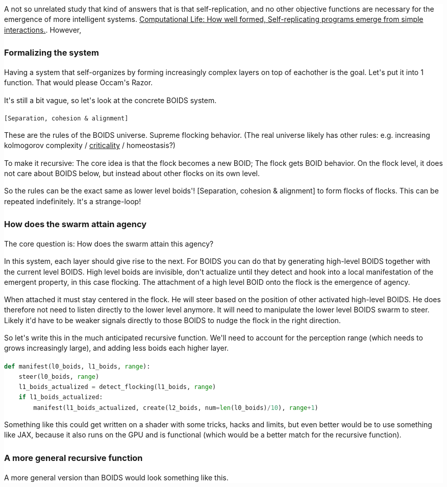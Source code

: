 A not so unrelated study that kind of answers that is that self-replication, and no other objective functions are necessary for the emergence of more intelligent systems. [Computational Life: How well formed, Self-replicating programs emerge from simple interactions.](https://arxiv.org/abs/2406.19108). However, 

### Formalizing the system
Having a system that self-organizes by forming increasingly complex layers on top of eachother is the goal. Let's put it into 1 function. That would please Occam's Razor.

It's still a bit vague, so let's look at the concrete BOIDS system.

    [Separation, cohesion & alignment]

These are the rules of the BOIDS universe. Supreme flocking behavior. (The real universe likely has other rules: e.g. increasing kolmogorov complexity / [criticality](https://en.wikipedia.org/wiki/Self-organized_criticality) / homeostasis?)

To make it recursive:
The core idea is that the flock becomes a new BOID; The flock gets BOID behavior.
On the flock level, it does not care about BOIDS below, but instead about other flocks on its own level.

So the rules can be the exact same as lower level boids'! [Separation, cohesion & alignment] to form flocks of flocks.
This can be repeated indefinitely. It's a strange-loop!

### How does the swarm attain agency
The core question is: How does the swarm attain this agency?

In this system, each layer should give rise to the next. For BOIDS you can do that by generating high-level BOIDS together with the current level BOIDS. High level boids are invisible, don't actualize until they detect and hook into a local manifestation of the emergent property, in this case flocking. The attachment of a high level BOID onto the flock is the emergence of agency. 

When attached it must stay centered in the flock. He will steer based on the position of other activated high-level BOIDS. He does therefore not need to listen directly to the lower level anymore. It will need to manipulate the lower level BOIDS swarm to steer. Likely it'd have to be weaker signals directly to those BOIDS to nudge the flock in the right direction.

So let's write this in the much anticipated recursive function.
We'll need to account for the perception range (which needs to grows increasingly large), and adding less boids each higher layer.

~~~python
def manifest(l0_boids, l1_boids, range):
    steer(l0_boids, range)
    l1_boids_actualized = detect_flocking(l1_boids, range)
    if l1_boids_actualized:
        manifest(l1_boids_actualized, create(l2_boids, num=len(l0_boids)/10), range+1)
~~~

Something like this could get written on a shader with some tricks, hacks and limits, but even better would be to use something like JAX, because it also runs on the GPU and is functional (which would be a better match for the recursive function).

### A more general recursive function
A more general version than BOIDS would look something like this. 
